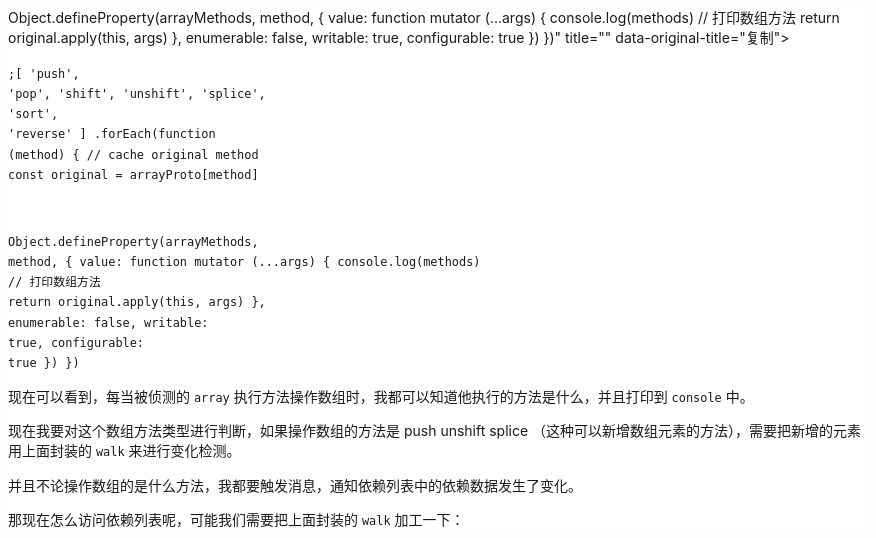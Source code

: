   Object.defineProperty(arrayMethods, method, {
    value: function mutator (...args) {
      console.log(methods) // 打印数组方法
      return original.apply(this, args)
    },
    enumerable: false,
    writable: true,
    configurable: true
  })
})" title="" data-original-title="复制"></span>
      <span type="button" class="saveToNote code-tool" data-toggle="tooltip" data-placement="top" title="" data-original-title="放进笔记"></span>
      </div>
      </div><pre class="swift hljs"><code class="swift">;[
  'push',
  'pop',
  'shift',
  'unshift',
  'splice',
  '<span class="hljs-built_in">sort</span>',
  '<span class="hljs-built_in">reverse</span>'
]
.forEach(function (method) {
  <span class="hljs-comment">// cache original method</span>
  const original = arrayProto[method]

  <span class="hljs-type">Object</span>.defineProperty(arrayMethods, method, {
    value: function mutator (...args) {
      console.log(methods) <span class="hljs-comment">// 打印数组方法</span>
      <span class="hljs-keyword">return</span> original.apply(this, args)
    },
    enumerable: <span class="hljs-literal">false</span>,
    writable: <span class="hljs-literal">true</span>,
    configurable: <span class="hljs-literal">true</span>
  })
})</code></pre>
<p>现在可以看到，每当被侦测的 <code>array</code> 执行方法操作数组时，我都可以知道他执行的方法是什么，并且打印到 <code>console</code> 中。</p>
<p>现在我要对这个数组方法类型进行判断，如果操作数组的方法是 push unshift splice （这种可以新增数组元素的方法），需要把新增的元素用上面封装的 <code>walk</code> 来进行变化检测。</p>
<p>并且不论操作数组的是什么方法，我都要触发消息，通知依赖列表中的依赖数据发生了变化。</p>
<p>那现在怎么访问依赖列表呢，可能我们需要把上面封装的 <code>walk</code> 加工一下：</p>
<div class="widget-codetool" style="display:none;">
      <div class="widget-codetool--inner">
      <span class="selectCode code-tool" data-toggle="tooltip" data-placement="top" title="" data-original-title="全选"></span>
      <span type="button" class="copyCode code-tool" data-toggle="tooltip" data-placement="top" data-clipboard-text="// 工具函数
function def (obj: Object, key: string, val: any, enumerable?: boolean) {
  Object.defineProperty(obj, key, {
    value: val,
    enumerable: !!enumerable,
    writable: true,
    configurable: true
  })
}
